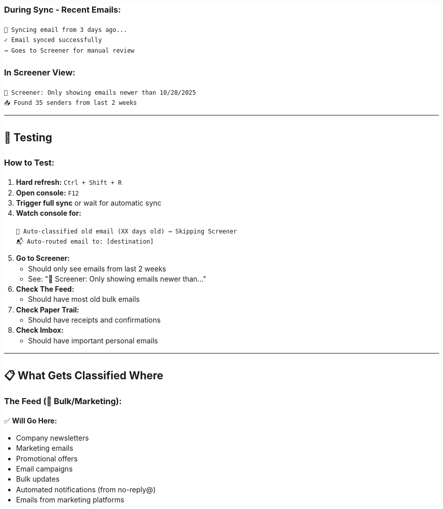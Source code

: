 ### During Sync - Recent Emails:

```
📧 Syncing email from 3 days ago...
✓ Email synced successfully
→ Goes to Screener for manual review
```

### In Screener View:

```
📅 Screener: Only showing emails newer than 10/28/2025
📥 Found 35 senders from last 2 weeks
```

---

## 🧪 Testing

### How to Test:

1. **Hard refresh:** `Ctrl + Shift + R`
2. **Open console:** `F12`
3. **Trigger full sync** or wait for automatic sync
4. **Watch console for:**
   ```
   📅 Auto-classified old email (XX days old) → Skipping Screener
   📬 Auto-routed email to: [destination]
   ```
5. **Go to Screener:**
   - Should only see emails from last 2 weeks
   - See: "📅 Screener: Only showing emails newer than..."
6. **Check The Feed:**
   - Should have most old bulk emails
7. **Check Paper Trail:**
   - Should have receipts and confirmations
8. **Check Imbox:**
   - Should have important personal emails

---

## 📋 What Gets Classified Where

### The Feed (📰 Bulk/Marketing):

✅ **Will Go Here:**
- Company newsletters
- Marketing emails
- Promotional offers
- Email campaigns
- Bulk updates
- Automated notifications (from no-reply@)
- Emails from marketing platforms
